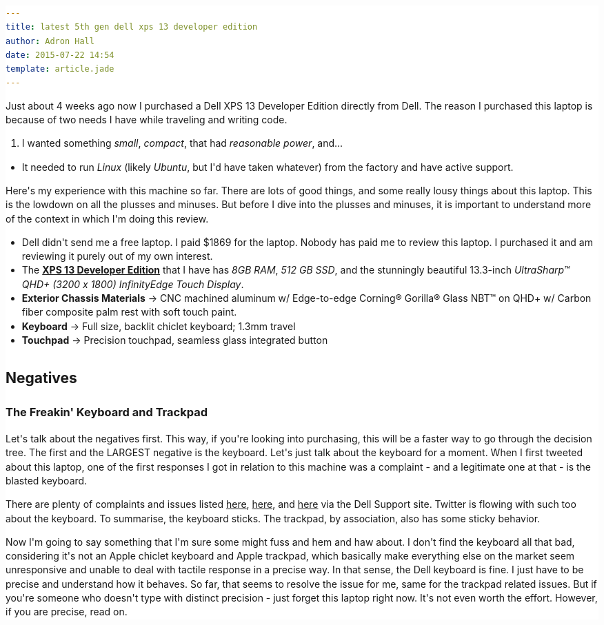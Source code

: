 ```yaml
---
title: latest 5th gen dell xps 13 developer edition
author: Adron Hall
date: 2015-07-22 14:54
template: article.jade
---
```

Just about 4 weeks ago now I purchased a Dell XPS 13 Developer Edition directly from Dell. The reason I purchased this laptop is because of two needs I have while traveling and writing code.

1. I wanted something <em>small</em>, <em>compact</em>, that had <em>reasonable power</em>, and...
* It needed to run <em>Linux</em> (likely <em>Ubuntu</em>, but I'd have taken whatever) from the factory and have active support.</li>

Here's my experience with this machine so far. There are lots of good things, and some really lousy things about this laptop. This is the lowdown on all the plusses and minuses. But before I dive into the plusses and minuses, it is important to understand more of the context in which I'm doing this review.

* Dell didn't send me a free laptop. I paid $1869 for the laptop. Nobody has paid me to review this laptop. I purchased it and am reviewing it purely out of my own interest.</li>
* The <strong><a href="http://www.dell.com/us/business/p/xps-13-linux/pd" target="_blank">XPS 13 Developer Edition</a></strong> that I have has <em>8GB RAM</em>, <em>512 GB SSD</em>, and the stunningly beautiful 13.3-inch <em>UltraSharp™ QHD+ (3200 x 1800) InfinityEdge Touch Display</em>.</li>
* <strong>Exterior Chassis Materials</strong> -&gt; CNC machined aluminum w/ Edge-to-edge Corning® Gorilla® Glass NBT™ on QHD+ w/ Carbon fiber composite palm rest with soft touch paint.</li>
* <strong>Keyboard</strong> -&gt; Full size, backlit chiclet keyboard; 1.3mm travel</li>
* <strong>Touchpad</strong> -&gt; Precision touchpad, seamless glass integrated button</li>

<span class="more"></span>

## Negatives

### The Freakin' Keyboard and Trackpad

Let's talk about the negatives first. This way, if you're looking into purchasing, this will be a faster way to go through the decision tree. The first and the LARGEST negative is the keyboard. Let's just talk about the keyboard for a moment. When I first tweeted about this laptop, one of the first responses I got in relation to this machine was a complaint - and a legitimate one at that - is the blasted keyboard.

There are plenty of complaints and issues listed <a href="http://www.dell.com/support/article/us/en/19/SLN297563/EN" target="_blank">here</a>, <a href="http://en.community.dell.com/techcenter/os-applications/f/4613/t/19470368" target="_blank">here</a>, and <a href="http://en.community.dell.com/techcenter/os-applications/f/4613/t/19627933" target="_blank">here</a> via the Dell Support site. Twitter is flowing with such too about the keyboard. To summarise, the keyboard sticks. The trackpad, by association, also has some sticky behavior.

Now I'm going to say something that I'm sure some might fuss and hem and haw about. I don't find the keyboard all that bad, considering it's not an Apple chiclet keyboard and Apple trackpad, which basically make everything else on the market seem unresponsive and unable to deal with tactile response in a precise way. In that sense, the Dell keyboard is fine. I just have to be precise and understand how it behaves. So far, that seems to resolve the issue for me, same for the trackpad related issues. But if you're someone who doesn't type with distinct precision - just forget this laptop right now. It's not even worth the effort. However, if you are precise, read on.
